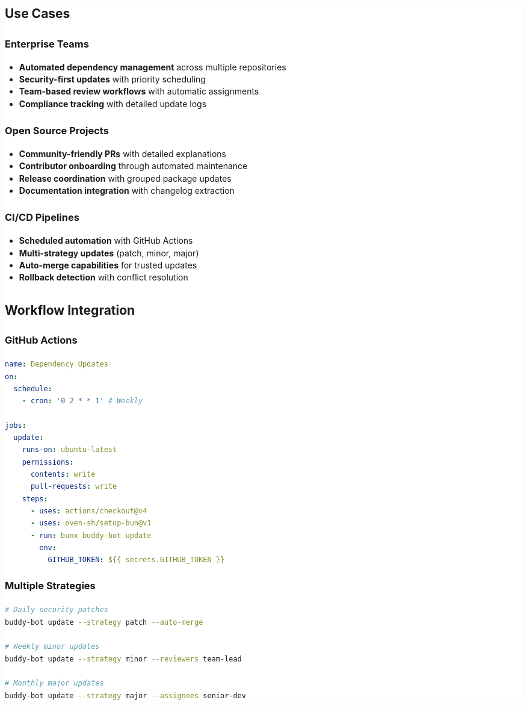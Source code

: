 ## Use Cases

### Enterprise Teams
- **Automated dependency management** across multiple repositories
- **Security-first updates** with priority scheduling
- **Team-based review workflows** with automatic assignments
- **Compliance tracking** with detailed update logs

### Open Source Projects
- **Community-friendly PRs** with detailed explanations
- **Contributor onboarding** through automated maintenance
- **Release coordination** with grouped package updates
- **Documentation integration** with changelog extraction

### CI/CD Pipelines
- **Scheduled automation** with GitHub Actions
- **Multi-strategy updates** (patch, minor, major)
- **Auto-merge capabilities** for trusted updates
- **Rollback detection** with conflict resolution

## Workflow Integration

### GitHub Actions

```yaml
name: Dependency Updates
on:
  schedule:
    - cron: '0 2 * * 1' # Weekly

jobs:
  update:
    runs-on: ubuntu-latest
    permissions:
      contents: write
      pull-requests: write
    steps:
      - uses: actions/checkout@v4
      - uses: oven-sh/setup-bun@v1
      - run: bunx buddy-bot update
        env:
          GITHUB_TOKEN: ${{ secrets.GITHUB_TOKEN }}
```

### Multiple Strategies

```bash
# Daily security patches
buddy-bot update --strategy patch --auto-merge

# Weekly minor updates
buddy-bot update --strategy minor --reviewers team-lead

# Monthly major updates
buddy-bot update --strategy major --assignees senior-dev
```
